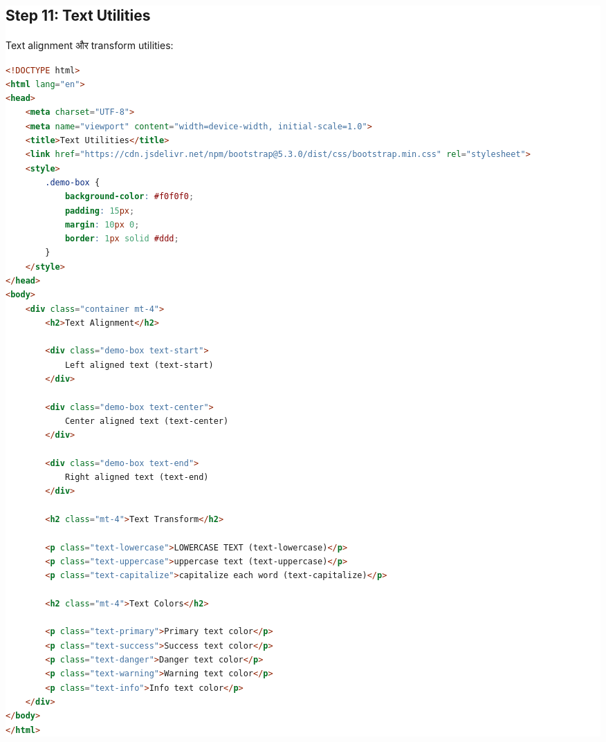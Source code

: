 ## Step 11: Text Utilities

Text alignment और transform utilities:

```html
<!DOCTYPE html>
<html lang="en">
<head>
    <meta charset="UTF-8">
    <meta name="viewport" content="width=device-width, initial-scale=1.0">
    <title>Text Utilities</title>
    <link href="https://cdn.jsdelivr.net/npm/bootstrap@5.3.0/dist/css/bootstrap.min.css" rel="stylesheet">
    <style>
        .demo-box {
            background-color: #f0f0f0;
            padding: 15px;
            margin: 10px 0;
            border: 1px solid #ddd;
        }
    </style>
</head>
<body>
    <div class="container mt-4">
        <h2>Text Alignment</h2>
        
        <div class="demo-box text-start">
            Left aligned text (text-start)
        </div>
        
        <div class="demo-box text-center">
            Center aligned text (text-center)
        </div>
        
        <div class="demo-box text-end">
            Right aligned text (text-end)
        </div>
        
        <h2 class="mt-4">Text Transform</h2>
        
        <p class="text-lowercase">LOWERCASE TEXT (text-lowercase)</p>
        <p class="text-uppercase">uppercase text (text-uppercase)</p>
        <p class="text-capitalize">capitalize each word (text-capitalize)</p>
        
        <h2 class="mt-4">Text Colors</h2>
        
        <p class="text-primary">Primary text color</p>
        <p class="text-success">Success text color</p>
        <p class="text-danger">Danger text color</p>
        <p class="text-warning">Warning text color</p>
        <p class="text-info">Info text color</p>
    </div>
</body>
</html>
```

